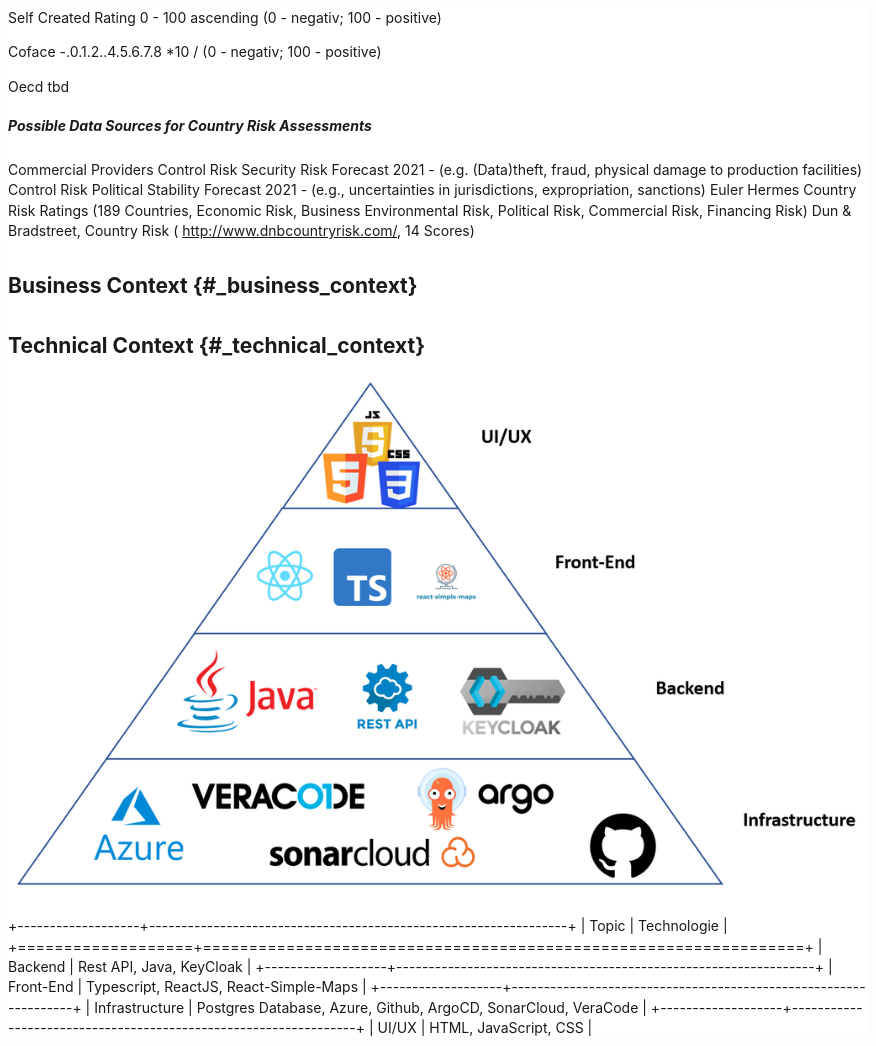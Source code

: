 Self Created Rating	0 - 100 ascending (0 - negativ; 100 - positive)

Coface
-.0.1.2..4.5.6.7.8 *10 / (0 - negativ; 100 - positive)

Oecd	tbd


##### Possible Data Sources for Country Risk Assessments
Commercial Providers 
Control Risk Security Risk Forecast 2021 - (e.g. (Data)theft, fraud, physical damage to production facilities)
Control Risk Political Stability Forecast 2021 - (e.g., uncertainties in jurisdictions, expropriation, sanctions)
Euler Hermes Country Risk Ratings (189 Countries, Economic Risk, Business Environmental Risk, Political Risk, Commercial Risk, Financing Risk)
Dun & Bradstreet, Country Risk ( http://www.dnbcountryrisk.com/, 14 Scores)


## Business Context {#_business_context}


## Technical Context {#_technical_context}

![Technical Building](../docs/image2022-10-26_18-42-52.png)

+-------------------+-----------------------------------------------------------------+
|  Topic            | Technologie                                                     |
+===================+=================================================================+
| Backend           | Rest API, Java, KeyCloak                                        |
+-------------------+-----------------------------------------------------------------+
| Front-End         | Typescript, ReactJS, React-Simple-Maps                          |
+-------------------+-----------------------------------------------------------------+
| Infrastructure    | Postgres Database, Azure, Github, ArgoCD, SonarCloud, VeraCode  |
+-------------------+-----------------------------------------------------------------+
| UI/UX             | HTML, JavaScript, CSS                                           |